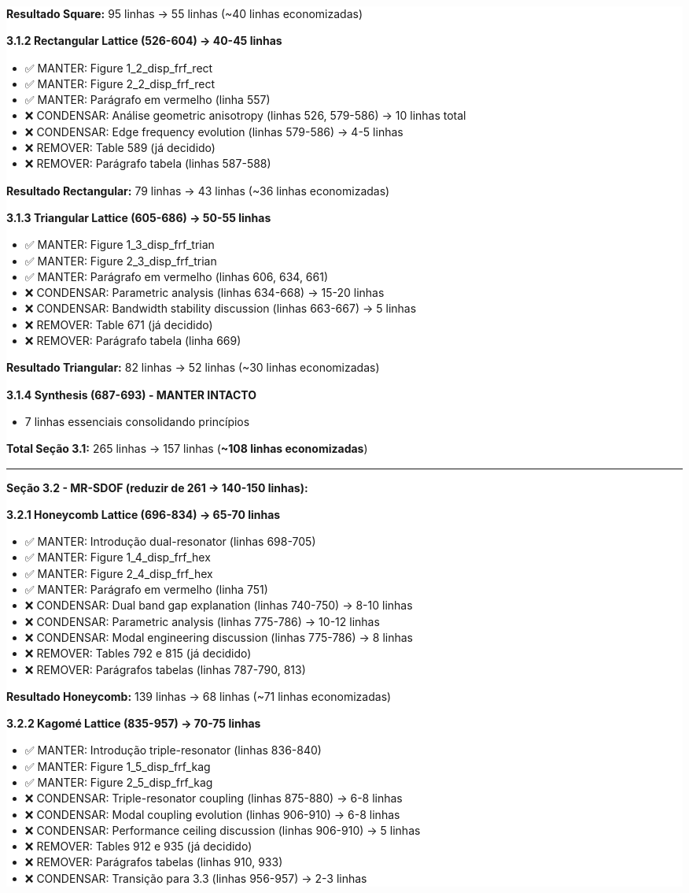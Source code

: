 **Resultado Square:** 95 linhas → 55 linhas (~40 linhas economizadas)

**3.1.2 Rectangular Lattice (526-604) → 40-45 linhas**
- ✅ MANTER: Figure 1_2_disp_frf_rect
- ✅ MANTER: Figure 2_2_disp_frf_rect
- ✅ MANTER: Parágrafo em vermelho (linha 557)
- ❌ CONDENSAR: Análise geometric anisotropy (linhas 526, 579-586) → 10 linhas total
- ❌ CONDENSAR: Edge frequency evolution (linhas 579-586) → 4-5 linhas
- ❌ REMOVER: Table 589 (já decidido)
- ❌ REMOVER: Parágrafo tabela (linhas 587-588)

**Resultado Rectangular:** 79 linhas → 43 linhas (~36 linhas economizadas)

**3.1.3 Triangular Lattice (605-686) → 50-55 linhas**
- ✅ MANTER: Figure 1_3_disp_frf_trian
- ✅ MANTER: Figure 2_3_disp_frf_trian
- ✅ MANTER: Parágrafo em vermelho (linhas 606, 634, 661)
- ❌ CONDENSAR: Parametric analysis (linhas 634-668) → 15-20 linhas
- ❌ CONDENSAR: Bandwidth stability discussion (linhas 663-667) → 5 linhas
- ❌ REMOVER: Table 671 (já decidido)
- ❌ REMOVER: Parágrafo tabela (linha 669)

**Resultado Triangular:** 82 linhas → 52 linhas (~30 linhas economizadas)

**3.1.4 Synthesis (687-693) - MANTER INTACTO**
- 7 linhas essenciais consolidando princípios

**Total Seção 3.1:** 265 linhas → 157 linhas (**~108 linhas economizadas**)

---

**Seção 3.2 - MR-SDOF (reduzir de 261 → 140-150 linhas):**

**3.2.1 Honeycomb Lattice (696-834) → 65-70 linhas**
- ✅ MANTER: Introdução dual-resonator (linhas 698-705)
- ✅ MANTER: Figure 1_4_disp_frf_hex
- ✅ MANTER: Figure 2_4_disp_frf_hex
- ✅ MANTER: Parágrafo em vermelho (linha 751)
- ❌ CONDENSAR: Dual band gap explanation (linhas 740-750) → 8-10 linhas
- ❌ CONDENSAR: Parametric analysis (linhas 775-786) → 10-12 linhas
- ❌ CONDENSAR: Modal engineering discussion (linhas 775-786) → 8 linhas
- ❌ REMOVER: Tables 792 e 815 (já decidido)
- ❌ REMOVER: Parágrafos tabelas (linhas 787-790, 813)

**Resultado Honeycomb:** 139 linhas → 68 linhas (~71 linhas economizadas)

**3.2.2 Kagomé Lattice (835-957) → 70-75 linhas**
- ✅ MANTER: Introdução triple-resonator (linhas 836-840)
- ✅ MANTER: Figure 1_5_disp_frf_kag
- ✅ MANTER: Figure 2_5_disp_frf_kag
- ❌ CONDENSAR: Triple-resonator coupling (linhas 875-880) → 6-8 linhas
- ❌ CONDENSAR: Modal coupling evolution (linhas 906-910) → 6-8 linhas
- ❌ CONDENSAR: Performance ceiling discussion (linhas 906-910) → 5 linhas
- ❌ REMOVER: Tables 912 e 935 (já decidido)
- ❌ REMOVER: Parágrafos tabelas (linhas 910, 933)
- ❌ CONDENSAR: Transição para 3.3 (linhas 956-957) → 2-3 linhas
